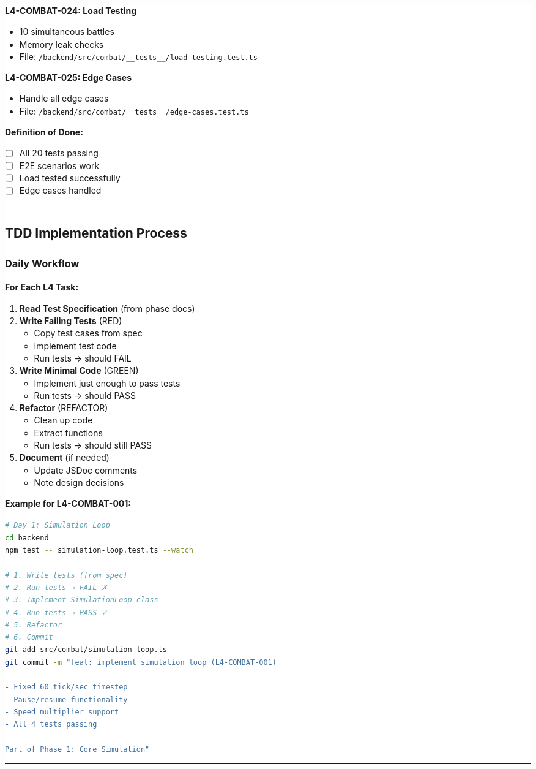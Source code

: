 **L4-COMBAT-024: Load Testing**
- 10 simultaneous battles
- Memory leak checks
- File: `/backend/src/combat/__tests__/load-testing.test.ts`

**L4-COMBAT-025: Edge Cases**
- Handle all edge cases
- File: `/backend/src/combat/__tests__/edge-cases.test.ts`

**Definition of Done:**
- [ ] All 20 tests passing
- [ ] E2E scenarios work
- [ ] Load tested successfully
- [ ] Edge cases handled

---

## TDD Implementation Process

### Daily Workflow

**For Each L4 Task:**

1. **Read Test Specification** (from phase docs)
2. **Write Failing Tests** (RED)
   - Copy test cases from spec
   - Implement test code
   - Run tests → should FAIL
3. **Write Minimal Code** (GREEN)
   - Implement just enough to pass tests
   - Run tests → should PASS
4. **Refactor** (REFACTOR)
   - Clean up code
   - Extract functions
   - Run tests → should still PASS
5. **Document** (if needed)
   - Update JSDoc comments
   - Note design decisions

**Example for L4-COMBAT-001:**
```bash
# Day 1: Simulation Loop
cd backend
npm test -- simulation-loop.test.ts --watch

# 1. Write tests (from spec)
# 2. Run tests → FAIL ✗
# 3. Implement SimulationLoop class
# 4. Run tests → PASS ✓
# 5. Refactor
# 6. Commit
git add src/combat/simulation-loop.ts
git commit -m "feat: implement simulation loop (L4-COMBAT-001)

- Fixed 60 tick/sec timestep
- Pause/resume functionality
- Speed multiplier support
- All 4 tests passing

Part of Phase 1: Core Simulation"
```

---